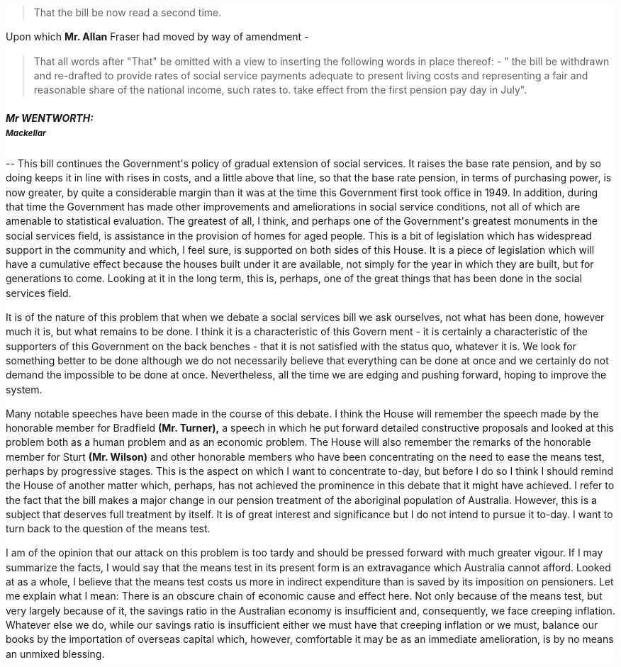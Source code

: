   >That the bill be now read a second time. 

Upon which  **Mr. Allan**  Fraser had moved by way of amendment - 

  >That all words after "That" be omitted with  a  view to inserting the following words in place thereof: - " the bill be withdrawn and re-drafted to provide rates of social service payments adequate to present living costs and representing a fair and reasonable share of the national income, such rates to. take effect from the first pension pay day in July". 

##### Mr WENTWORTH:<br><small class="text-muted">Mackellar</small>

-- This bill continues the Government's policy of gradual extension of social services. It raises the base rate pension, and by so doing keeps it in line with rises in costs, and a little above that line, so that the base rate pension, in terms of purchasing power, is now greater, by quite a considerable margin than it was at the time this Government first took office in 1949. In addition, during that time the Government has made other improvements and ameliorations in social service conditions, not all of which are amenable to statistical evaluation. The greatest of all, I think, and perhaps one of the Government's greatest monuments in the social services field, is assistance in the provision of homes for aged people. This is a bit of legislation which has widespread support in the community and which, I feel sure, is supported on both sides of this House. It is a piece of legislation which will have a cumulative effect because the houses built under it are available, not simply for the year in which they are built, but for generations to come. Looking at it in the long term, this is, perhaps, one of the great things that has been done in the social services field. 

It is of the nature of this problem that when we debate a social services bill we ask ourselves, not what has been done, however much it is, but what remains to be done. I think it is a characteristic of this Govern ment - it is certainly a characteristic of the supporters of this Government on the back benches - that it is not satisfied with the status quo, whatever it is. We look for something better to be done although we do not necessarily believe that everything can be done at once and we certainly do not demand the impossible to be done at once. Nevertheless, all the time we are edging and pushing forward, hoping to improve the system. 

Many notable speeches have been made in the course of this debate. I think the House will remember the speech made by the honorable member for Bradfield  **(Mr. Turner),**  a speech in which he put forward detailed constructive proposals and looked at this problem both as a human problem and as an economic problem. The House will also remember the remarks of the honorable member for Sturt  **(Mr. Wilson)**  and other honorable members who have been concentrating on the need to ease the means test, perhaps by progressive stages. This is the aspect on which I want to concentrate to-day, but before I do so I think I should remind the House of another matter which, perhaps, has not achieved the prominence in this debate that it might have achieved. I refer to the fact that the bill makes a major change in our pension treatment of the aboriginal population of Australia. However, this is a subject that deserves full treatment by itself. It is of great interest and significance but I do not intend to pursue it to-day. I want to turn back to the question of the means test. 

I am of the opinion that our attack on this problem is too tardy and should be pressed forward with much greater vigour. If I may summarize the facts, I would say that the means test in its present form is an extravagance which Australia cannot afford. Looked at as a whole, I believe that the means test costs us more in indirect expenditure than is saved by its imposition on pensioners. Let me explain what I mean: There is an obscure chain of economic cause and effect here. Not only because of the means test, but very largely because of it, the savings ratio in the Australian economy is insufficient and, consequently, we face creeping inflation. Whatever else we do, while our savings ratio is insufficient either we must have that creeping inflation or we must, balance our books by the importation of overseas capital which, however, comfortable it may be as an immediate amelioration, is by no means an unmixed blessing. 

